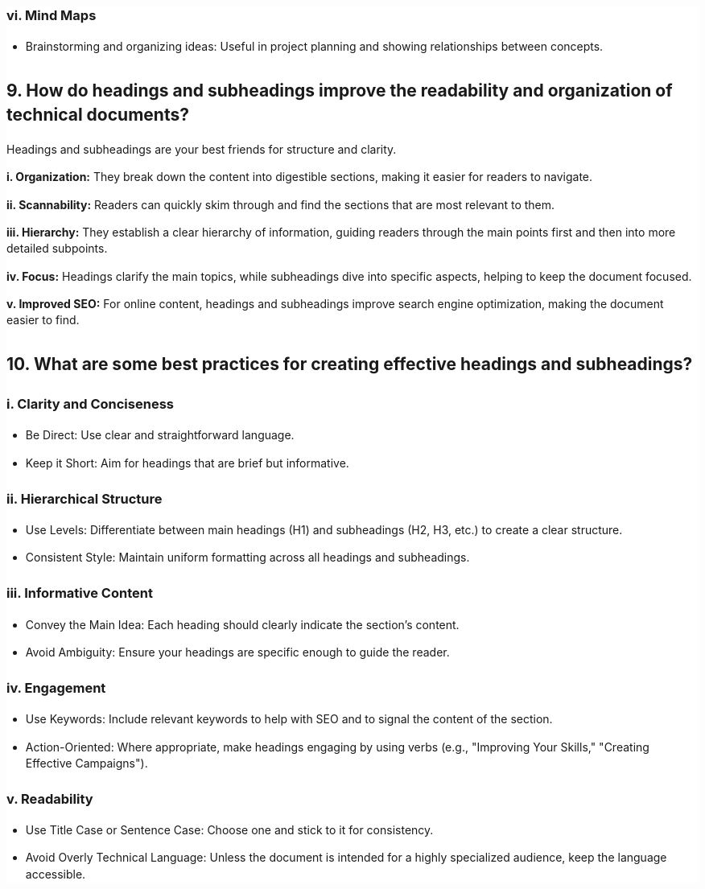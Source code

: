 ### vi. Mind Maps
- Brainstorming and organizing ideas: Useful in project planning and showing relationships between concepts.
## 9. How do headings and subheadings improve the readability and organization of technical documents?
Headings and subheadings are your best friends for structure and clarity.

**i. Organization:** They break down the content into digestible sections, making it easier for readers to navigate.

**ii. Scannability:** Readers can quickly skim through and find the sections that are most relevant to them.

**iii. Hierarchy:** They establish a clear hierarchy of information, guiding readers through the main points first and then into more detailed subpoints.

**iv. Focus:** Headings clarify the main topics, while subheadings dive into specific aspects, helping to keep the document focused.

**v. Improved SEO:** For online content, headings and subheadings improve search engine optimization, making the document easier to find.
## 10. What are some best practices for creating effective headings and subheadings?
### i. Clarity and Conciseness
- Be Direct: Use clear and straightforward language.

- Keep it Short: Aim for headings that are brief but informative.

### ii. Hierarchical Structure
- Use Levels: Differentiate between main headings (H1) and subheadings (H2, H3, etc.) to create a clear structure.

- Consistent Style: Maintain uniform formatting across all headings and subheadings.

### iii. Informative Content
- Convey the Main Idea: Each heading should clearly indicate the section’s content.

- Avoid Ambiguity: Ensure your headings are specific enough to guide the reader.

### iv. Engagement
- Use Keywords: Include relevant keywords to help with SEO and to signal the content of the section.

- Action-Oriented: Where appropriate, make headings engaging by using verbs (e.g., "Improving Your Skills," "Creating Effective Campaigns").

### v. Readability
- Use Title Case or Sentence Case: Choose one and stick to it for consistency.

- Avoid Overly Technical Language: Unless the document is intended for a highly specialized audience, keep the language accessible.
